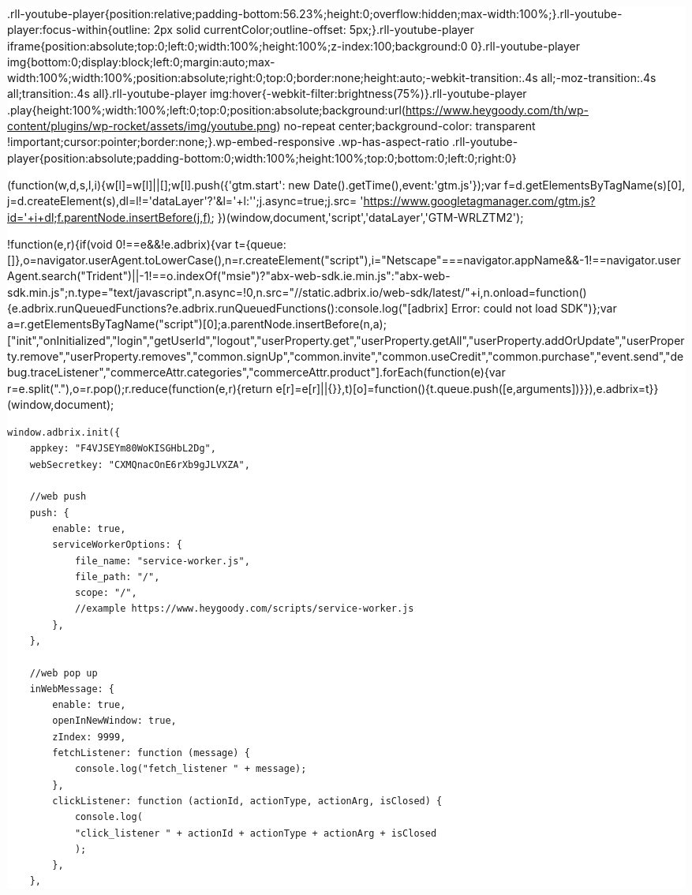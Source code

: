 .rll-youtube-player{position:relative;padding-bottom:56.23%;height:0;overflow:hidden;max-width:100%;}.rll-youtube-player:focus-within{outline: 2px solid currentColor;outline-offset: 5px;}.rll-youtube-player iframe{position:absolute;top:0;left:0;width:100%;height:100%;z-index:100;background:0 0}.rll-youtube-player img{bottom:0;display:block;left:0;margin:auto;max-width:100%;width:100%;position:absolute;right:0;top:0;border:none;height:auto;-webkit-transition:.4s all;-moz-transition:.4s all;transition:.4s all}.rll-youtube-player img:hover{-webkit-filter:brightness(75%)}.rll-youtube-player .play{height:100%;width:100%;left:0;top:0;position:absolute;background:url(https://www.heygoody.com/th/wp-content/plugins/wp-rocket/assets/img/youtube.png) no-repeat center;background-color: transparent !important;cursor:pointer;border:none;}.wp-embed-responsive .wp-has-aspect-ratio .rll-youtube-player{position:absolute;padding-bottom:0;width:100%;height:100%;top:0;bottom:0;left:0;right:0}







(function(w,d,s,l,i){w[l]=w[l]||[];w[l].push({'gtm.start':
new Date().getTime(),event:'gtm.js'});var f=d.getElementsByTagName(s)[0],
j=d.createElement(s),dl=l!='dataLayer'?'&l='+l:'';j.async=true;j.src=
'https://www.googletagmanager.com/gtm.js?id='+i+dl;f.parentNode.insertBefore(j,f);
})(window,document,'script','dataLayer','GTM-WRLZTM2');




 
!function(e,r){if(void 0!==e&&!e.adbrix){var t={queue:[]},o=navigator.userAgent.toLowerCase(),n=r.createElement("script"),i="Netscape"===navigator.appName&&-1!==navigator.userAgent.search("Trident")||-1!==o.indexOf("msie")?"abx-web-sdk.ie.min.js":"abx-web-sdk.min.js";n.type="text/javascript",n.async=!0,n.src="//static.adbrix.io/web-sdk/latest/"+i,n.onload=function(){e.adbrix.runQueuedFunctions?e.adbrix.runQueuedFunctions():console.log("[adbrix] Error: could not load SDK")};var a=r.getElementsByTagName("script")[0];a.parentNode.insertBefore(n,a);["init","onInitialized","login","getUserId","logout","userProperty.get","userProperty.getAll","userProperty.addOrUpdate","userProperty.remove","userProperty.removes","common.signUp","common.invite","common.useCredit","common.purchase","event.send","debug.traceListener","commerceAttr.categories","commerceAttr.product"].forEach(function(e){var r=e.split("."),o=r.pop();r.reduce(function(e,r){return e[r]=e[r]||{}},t)[o]=function(){t.queue.push([e,arguments])}}),e.adbrix=t}}(window,document);


    window.adbrix.init({
        appkey: "F4VJSEYm80WoKISGHbL2Dg",
        webSecretkey: "CXMQnacOnE6rXb9gJLVXZA",

        //web push 
        push: {
            enable: true,
            serviceWorkerOptions: {
                file_name: "service-worker.js",
                file_path: "/",
                scope: "/",
                //example https://www.heygoody.com/scripts/service-worker.js
            },
        },

        //web pop up
        inWebMessage: {
            enable: true,
            openInNewWindow: true,
            zIndex: 9999,
            fetchListener: function (message) {
                console.log("fetch_listener " + message);
            },
            clickListener: function (actionId, actionType, actionArg, isClosed) {
                console.log(
                "click_listener " + actionId + actionType + actionArg + isClosed
                );
            },
        },
